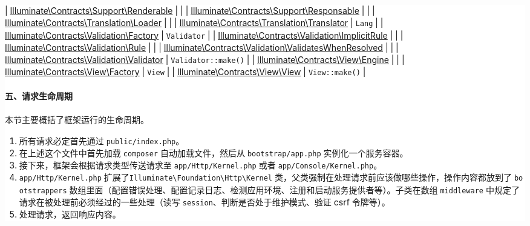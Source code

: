 | [Illuminate\Contracts\Support\Renderable](https://github.com/illuminate/contracts/blob/{{version}}/Support/Renderable.php) |                           |
| [Illuminate\Contracts\Support\Responsable](https://github.com/illuminate/contracts/blob/{{version}}/Support/Responsable.php) |                           |
| [Illuminate\Contracts\Translation\Loader](https://github.com/illuminate/contracts/blob/{{version}}/Translation/Loader.php) |                           |
| [Illuminate\Contracts\Translation\Translator](https://github.com/illuminate/contracts/blob/{{version}}/Translation/Translator.php) | `Lang`                    |
| [Illuminate\Contracts\Validation\Factory](https://github.com/illuminate/contracts/blob/{{version}}/Validation/Factory.php) | `Validator`               |
| [Illuminate\Contracts\Validation\ImplicitRule](https://github.com/illuminate/contracts/blob/{{version}}/Validation/ImplicitRule.php) |                           |
| [Illuminate\Contracts\Validation\Rule](https://github.com/illuminate/contracts/blob/{{version}}/Validation/Rule.php) |                           |
| [Illuminate\Contracts\Validation\ValidatesWhenResolved](https://github.com/illuminate/contracts/blob/{{version}}/Validation/ValidatesWhenResolved.php) |                           |
| [Illuminate\Contracts\Validation\Validator](https://github.com/illuminate/contracts/blob/{{version}}/Validation/Validator.php) | `Validator::make()`       |
| [Illuminate\Contracts\View\Engine](https://github.com/illuminate/contracts/blob/{{version}}/View/Engine.php) |                           |
| [Illuminate\Contracts\View\Factory](https://github.com/illuminate/contracts/blob/{{version}}/View/Factory.php) | `View`                    |
| [Illuminate\Contracts\View\View](https://github.com/illuminate/contracts/blob/{{version}}/View/View.php) | `View::make()`            |

#### **五、请求生命周期**

本节主要概括了框架运行的生命周期。

1. 所有请求必定首先通过 `public/index.php`。
2. 在上述这个文件中首先加载 `composer` 自动加载文件，然后从 `bootstrap/app.php` 实例化一个服务容器。
3. 接下来，框架会根据请求类型传送请求至 `app/Http/Kernel.php` 或者 `app/Console/Kernel.php`。
4. `app/Http/Kernel.php` 扩展了`Illuminate\Foundation\Http\Kernel` 类，父类强制在处理请求前应该做哪些操作，操作内容都放到了 `bootstrappers` 数组里面（配置错误处理、配置记录日志、检测应用环境、注册和启动服务提供者等）。子类在数组 `middleware` 中规定了请求在被处理前必须经过的一些处理（读写 `session`、判断是否处于维护模式、验证 csrf 令牌等）。
5. 处理请求，返回响应内容。